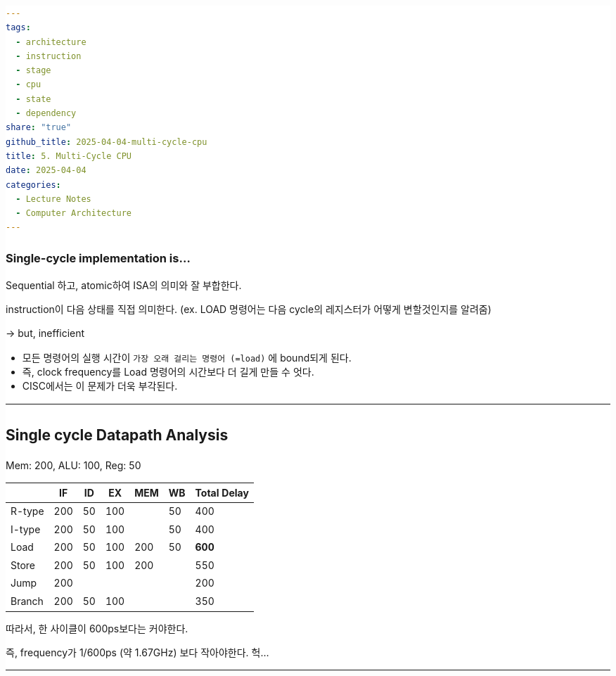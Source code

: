 ```yaml
---  
tags:  
  - architecture  
  - instruction  
  - stage  
  - cpu  
  - state  
  - dependency  
share: "true"  
github_title: 2025-04-04-multi-cycle-cpu  
title: 5. Multi-Cycle CPU  
date: 2025-04-04  
categories:  
  - Lecture Notes  
  - Computer Architecture  
---  
```

### Single-cycle implementation is…  
  
Sequential 하고, atomic하여 ISA의 의미와 잘 부합한다.  
  
instruction이 다음 상태를 직접 의미한다. (ex. LOAD 명령어는 다음 cycle의 레지스터가 어떻게 변할것인지를 알려줌)  
  
→ but, inefficient  
  
- 모든 명령어의 실행 시간이 `가장 오래 걸리는 명령어 (=load)` 에 bound되게 된다.  
- 즉, clock frequency를 Load 명령어의 시간보다 더 길게 만들 수 엇다.  
- CISC에서는 이 문제가 더욱 부각된다.  
  
---  
  
## Single cycle Datapath Analysis  
  
Mem: 200, ALU: 100, Reg: 50  
  
||IF|ID|EX|MEM|WB|Total Delay|  
|---|---|---|---|---|---|---|  
|R-type|200|50|100||50|400|  
|I-type|200|50|100||50|400|  
|Load|200|50|100|200|50|**600**|  
|Store|200|50|100|200||550|  
|Jump|200|||||200|  
|Branch|200|50|100|||350|  
  
따라서, 한 사이클이 600ps보다는 커야한다.  
  
즉, frequency가 1/600ps (약 1.67GHz) 보다 작아야한다. 헉…  
  
---  
  
